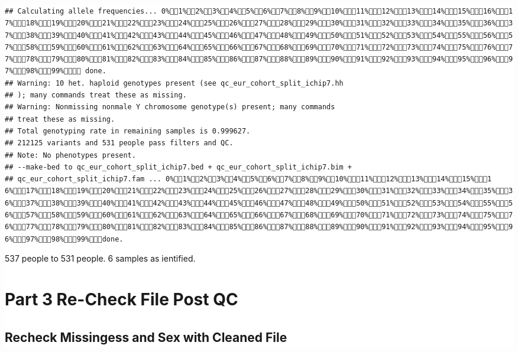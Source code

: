     ## Calculating allele frequencies... 0%1%2%3%4%5%6%7%8%9%10%11%12%13%14%15%16%17%18%19%20%21%22%23%24%25%26%27%28%29%30%31%32%33%34%35%36%37%38%39%40%41%42%43%44%45%46%47%48%49%50%51%52%53%54%55%56%57%58%59%60%61%62%63%64%65%66%67%68%69%70%71%72%73%74%75%76%77%78%79%80%81%82%83%84%85%86%87%88%89%90%91%92%93%94%95%96%97%98%99% done.
    ## Warning: 10 het. haploid genotypes present (see qc_eur_cohort_split_ichip7.hh
    ## ); many commands treat these as missing.
    ## Warning: Nonmissing nonmale Y chromosome genotype(s) present; many commands
    ## treat these as missing.
    ## Total genotyping rate in remaining samples is 0.999627.
    ## 212125 variants and 531 people pass filters and QC.
    ## Note: No phenotypes present.
    ## --make-bed to qc_eur_cohort_split_ichip7.bed + qc_eur_cohort_split_ichip7.bim +
    ## qc_eur_cohort_split_ichip7.fam ... 0%1%2%3%4%5%6%7%8%9%10%11%12%13%14%15%16%17%18%19%20%21%22%23%24%25%26%27%28%29%30%31%32%33%34%35%36%37%38%39%40%41%42%43%44%45%46%47%48%49%50%51%52%53%54%55%56%57%58%59%60%61%62%63%64%65%66%67%68%69%70%71%72%73%74%75%76%77%78%79%80%81%82%83%84%85%86%87%88%89%90%91%92%93%94%95%96%97%98%99%done.

537 people to 531 people. 6 samples as ientified.

Part 3 Re-Check File Post QC
============================

Recheck Missingess and Sex with Cleaned File
--------------------------------------------
